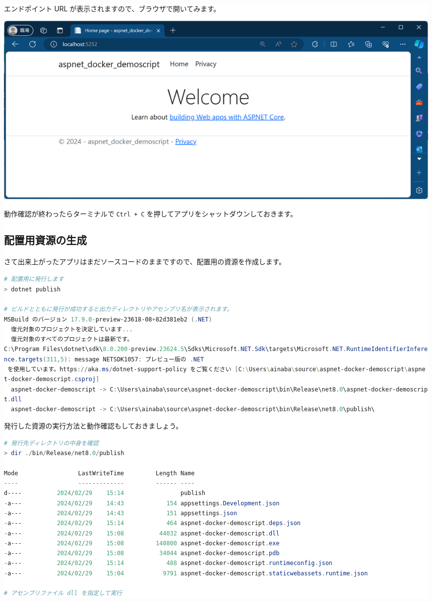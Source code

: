 エンドポイント URL が表示されますので、ブラウザで開いてみます。

![alt text](./images/aspnetcore-razorpages.png)

動作確認が終わったらターミナルで `Ctrl + C` を押してアプリをシャットダウンしておきます。

## 配置用資源の生成

さて出来上がったアプリはまだソースコードのままですので、配置用の資源を作成します。

```powershell
# 配置用に発行します
> dotnet publish

# ビルドとともに発行が成功すると出力ディレクトリやアセンブリ名が表示されます。
MSBuild のバージョン 17.9.0-preview-23618-08+82d381eb2 (.NET)
  復元対象のプロジェクトを決定しています...
  復元対象のすべてのプロジェクトは最新です。
C:\Program Files\dotnet\sdk\8.0.200-preview.23624.5\Sdks\Microsoft.NET.Sdk\targets\Microsoft.NET.RuntimeIdentifierInference.targets(311,5): message NETSDK1057: プレビュー版の .NET
 を使用しています。https://aka.ms/dotnet-support-policy をご覧ください [C:\Users\ainaba\source\aspnet-docker-demoscript\aspnet-docker-demoscript.csproj]
  aspnet-docker-demoscript -> C:\Users\ainaba\source\aspnet-docker-demoscript\bin\Release\net8.0\aspnet-docker-demoscript.dll
  aspnet-docker-demoscript -> C:\Users\ainaba\source\aspnet-docker-demoscript\bin\Release\net8.0\publish\
```

発行した資源の実行方法と動作確認もしておきましょう。

```powershell
# 発行先ディレクトリの中身を確認
> dir ./bin/Release/net8.0/publish

Mode                 LastWriteTime         Length Name
----                 -------------         ------ ----
d----          2024/02/29    15:14                publish
-a---          2024/02/29    14:43            154 appsettings.Development.json
-a---          2024/02/29    14:43            151 appsettings.json
-a---          2024/02/29    15:14            464 aspnet-docker-demoscript.deps.json
-a---          2024/02/29    15:08          44032 aspnet-docker-demoscript.dll
-a---          2024/02/29    15:08         140800 aspnet-docker-demoscript.exe
-a---          2024/02/29    15:08          34044 aspnet-docker-demoscript.pdb
-a---          2024/02/29    15:14            488 aspnet-docker-demoscript.runtimeconfig.json
-a---          2024/02/29    15:04           9791 aspnet-docker-demoscript.staticwebassets.runtime.json

# アセンブリファイル dll を指定して実行
```
